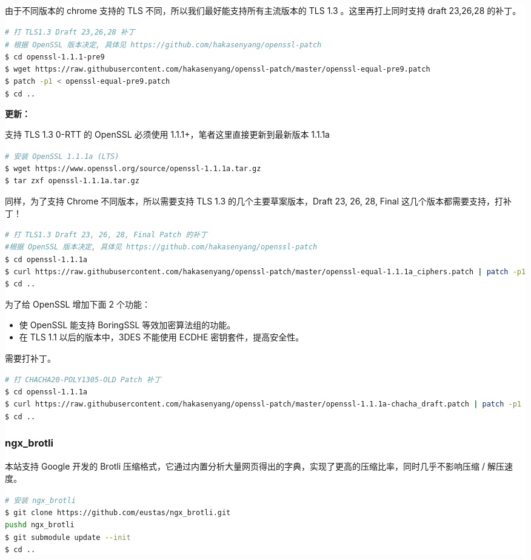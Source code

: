 由于不同版本的 chrome 支持的 TLS 不同，所以我们最好能支持所有主流版本的 TLS 1.3 。这里再打上同时支持 draft 23,26,28 的补丁。

```bash
# 打 TLS1.3 Draft 23,26,28 补丁
# 根据 OpenSSL 版本决定, 具体见 https://github.com/hakasenyang/openssl-patch
$ cd openssl-1.1.1-pre9
$ wget https://raw.githubusercontent.com/hakasenyang/openssl-patch/master/openssl-equal-pre9.patch
$ patch -p1 < openssl-equal-pre9.patch
$ cd ..
```

**更新：**

支持 TLS 1.3 0-RTT 的 OpenSSL 必须使用 1.1.1+，笔者这里直接更新到最新版本 1.1.1a

```bash
# 安装 OpenSSL 1.1.1a (LTS)
$ wget https://www.openssl.org/source/openssl-1.1.1a.tar.gz
$ tar zxf openssl-1.1.1a.tar.gz
```

同样，为了支持 Chrome 不同版本，所以需要支持 TLS 1.3 的几个主要草案版本，Draft 23, 26, 28, Final 这几个版本都需要支持，打补丁！

```bash
# 打 TLS1.3 Draft 23, 26, 28, Final Patch 的补丁
#根据 OpenSSL 版本决定, 具体见 https://github.com/hakasenyang/openssl-patch
$ cd openssl-1.1.1a
$ curl https://raw.githubusercontent.com/hakasenyang/openssl-patch/master/openssl-equal-1.1.1a_ciphers.patch | patch -p1
$ cd ..
```

为了给 OpenSSL 增加下面 2 个功能：  

- 使 OpenSSL 能支持 BoringSSL 等效加密算法组的功能。
- 在 TLS 1.1 以后的版本中，3DES 不能使用 ECDHE 密钥套件，提高安全性。

需要打补丁。

```bash
# 打 CHACHA20-POLY1305-OLD Patch 补丁
$ cd openssl-1.1.1a
$ curl https://raw.githubusercontent.com/hakasenyang/openssl-patch/master/openssl-1.1.1a-chacha_draft.patch | patch -p1
$ cd ..
```

### ngx_brotli

本站支持 Google 开发的 Brotli 压缩格式，它通过内置分析大量网页得出的字典，实现了更高的压缩比率，同时几乎不影响压缩 / 解压速度。

```bash
# 安装 ngx_brotli
$ git clone https://github.com/eustas/ngx_brotli.git
pushd ngx_brotli
$ git submodule update --init
$ cd ..
```
